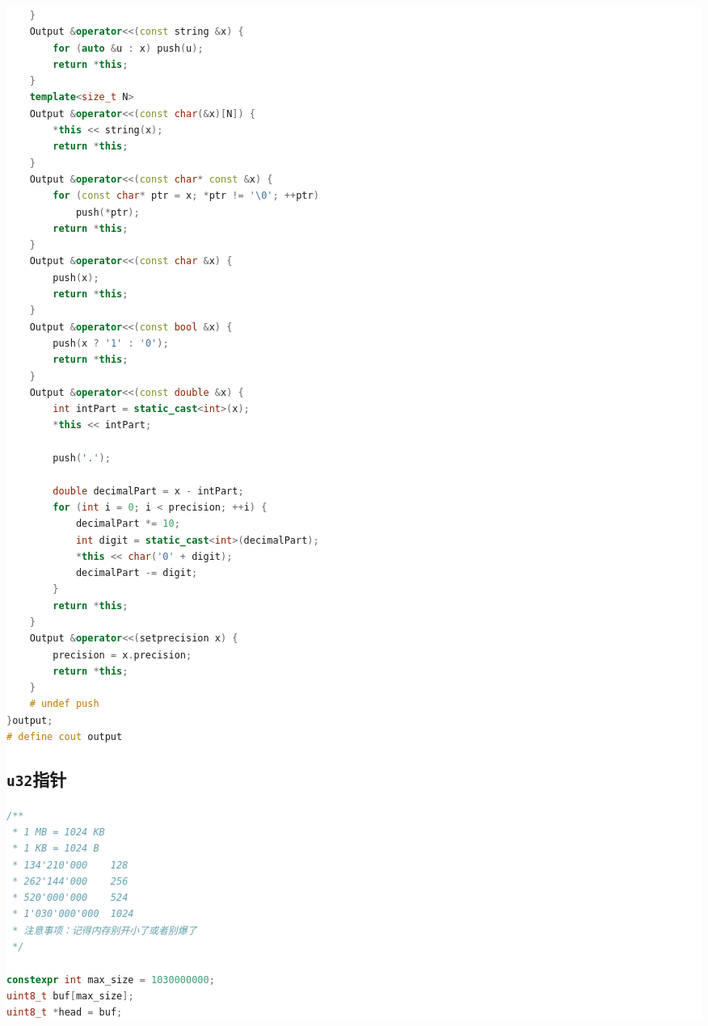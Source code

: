 ```cpp
    }
    Output &operator<<(const string &x) {
        for (auto &u : x) push(u);
        return *this;
    }
    template<size_t N>
    Output &operator<<(const char(&x)[N]) {
        *this << string(x);
        return *this;
    }
    Output &operator<<(const char* const &x) {
        for (const char* ptr = x; *ptr != '\0'; ++ptr)
            push(*ptr);
        return *this;
    }
    Output &operator<<(const char &x) {
        push(x);
        return *this;
    }
    Output &operator<<(const bool &x) {
        push(x ? '1' : '0');
        return *this;
    }
    Output &operator<<(const double &x) {
        int intPart = static_cast<int>(x);
        *this << intPart;

        push('.');
        
        double decimalPart = x - intPart;
        for (int i = 0; i < precision; ++i) {
            decimalPart *= 10;
            int digit = static_cast<int>(decimalPart);
            *this << char('0' + digit);
            decimalPart -= digit;
        }
        return *this;
    }
    Output &operator<<(setprecision x) {
        precision = x.precision;
        return *this;
    }
    # undef push
}output;
# define cout output
```

## `u32`指针

```cpp
/**
 * 1 MB = 1024 KB
 * 1 KB = 1024 B
 * 134'210'000    128
 * 262'144'000    256
 * 520'000'000    524
 * 1'030'000'000  1024
 * 注意事项：记得内存别开小了或者别爆了
 */

constexpr int max_size = 1030000000;
uint8_t buf[max_size];
uint8_t *head = buf;
```